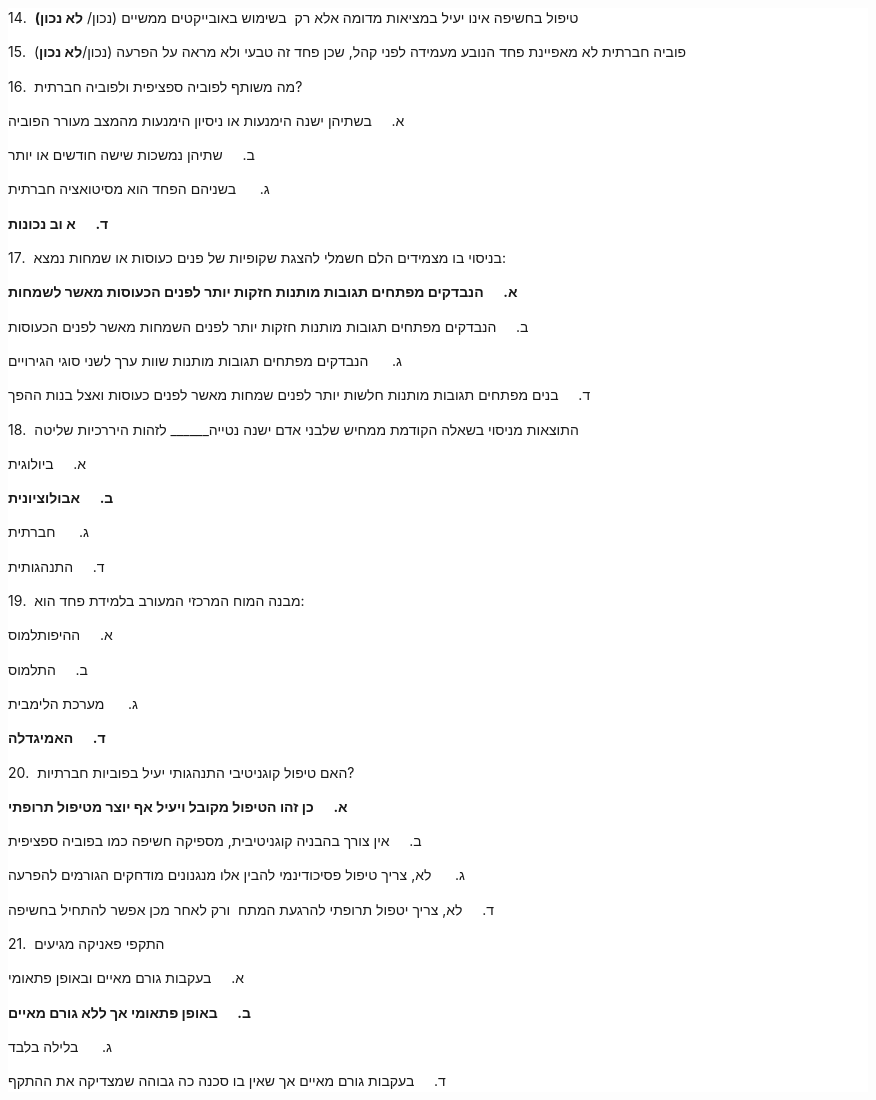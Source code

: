 14.  טיפול בחשיפה אינו יעיל במציאות מדומה אלא רק  בשימוש באובייקטים ממשיים (נכון/ **לא נכון)**

15.  פוביה חברתית לא מאפיינת פחד הנובע מעמידה לפני קהל, שכן פחד זה טבעי ולא מראה על הפרעה (נכון/**לא נכון**)

16.  מה משותף לפוביה ספציפית ולפוביה חברתית?

א.     בשתיהן ישנה הימנעות או ניסיון הימנעות מהמצב מעורר הפוביה

ב.     שתיהן נמשכות שישה חודשים או יותר

ג.      בשניהם הפחד הוא מסיטואציה חברתית

**ד.**     **א וב נכונות**

17.  בניסוי בו מצמידים הלם חשמלי להצגת שקופיות של פנים כעוסות או שמחות נמצא:

**א.**     **הנבדקים מפתחים תגובות מותנות חזקות יותר לפנים הכעוסות מאשר לשמחות**

ב.     הנבדקים מפתחים תגובות מותנות חזקות יותר לפנים השמחות מאשר לפנים הכעוסות

ג.      הנבדקים מפתחים תגובות מותנות שוות ערך לשני סוגי הגירויים

ד.     בנים מפתחים תגובות מותנות חלשות יותר לפנים שמחות מאשר לפנים כעוסות ואצל בנות ההפך

18.  התוצאות מניסוי בשאלה הקודמת ממחיש שלבני אדם ישנה נטייה______ לזהות היררכיות שליטה

א.     ביולוגית

**ב.**     **אבולוציונית**

ג.      חברתית

ד.     התנהגותית

19.  מבנה המוח המרכזי המעורב בלמידת פחד הוא:

א.     ההיפותלמוס

ב.     התלמוס

ג.      מערכת הלימבית

**ד.**     **האמיגדלה**

20.  האם טיפול קוגניטיבי התנהגותי יעיל בפוביות חברתיות?

**א.**     **כן זהו הטיפול מקובל ויעיל אף יוצר מטיפול תרופתי**

ב.     אין צורך בהבניה קוגניטיבית, מספיקה חשיפה כמו בפוביה ספציפית

ג.      לא, צריך טיפול פסיכודינמי להבין אלו מנגנונים מודחקים הגורמים להפרעה

ד.     לא, צריך יטפול תרופתי להרגעת המתח  ורק לאחר מכן אפשר להתחיל בחשיפה

21.  התקפי פאניקה מגיעים

א.     בעקבות גורם מאיים ובאופן פתאומי

**ב.**     **באופן פתאומי אך ללא גורם מאיים**

ג.      בלילה בלבד

ד.     בעקבות גורם מאיים אך שאין בו סכנה כה גבוהה שמצדיקה את ההתקף
